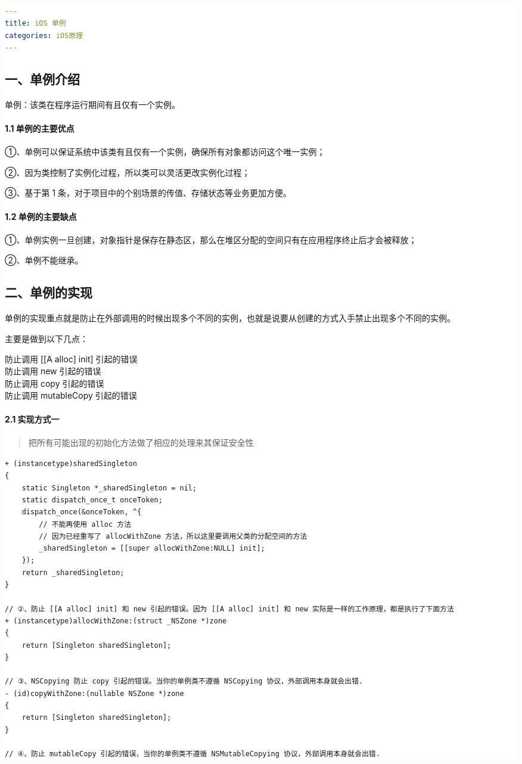 ```yaml
---
title: iOS 单例
categories: iOS原理
---
```



## 一、单例介绍

单例：该类在程序运行期间有且仅有一个实例。

#### 1.1 单例的主要优点

①、单例可以保证系统中该类有且仅有一个实例，确保所有对象都访问这个唯一实例；

②、因为类控制了实例化过程，所以类可以灵活更改实例化过程；

③、基于第 1 条，对于项目中的个别场景的传值、存储状态等业务更加方便。

#### 1.2 单例的主要缺点

①、单例实例一旦创建，对象指针是保存在静态区，那么在堆区分配的空间只有在应用程序终止后才会被释放；

②、单例不能继承。


## 二、单例的实现

单例的实现重点就是防止在外部调用的时候出现多个不同的实例，也就是说要从创建的方式入手禁止出现多个不同的实例。

主要是做到以下几点：

防止调用 [[A alloc] init] 引起的错误  
防止调用 new 引起的错误  
防止调用 copy 引起的错误  
防止调用 mutableCopy 引起的错误

#### 2.1 实现方式一

> 把所有可能出现的初始化方法做了相应的处理来其保证安全性

```objc
+ (instancetype)sharedSingleton
{
    static Singleton *_sharedSingleton = nil;
    static dispatch_once_t onceToken;
    dispatch_once(&onceToken, ^{
        // 不能再使用 alloc 方法
        // 因为已经重写了 allocWithZone 方法，所以这里要调用父类的分配空间的方法
        _sharedSingleton = [[super allocWithZone:NULL] init];
    });
    return _sharedSingleton;
}

// ②、防止 [[A alloc] init] 和 new 引起的错误。因为 [[A alloc] init] 和 new 实际是一样的工作原理，都是执行了下面方法
+ (instancetype)allocWithZone:(struct _NSZone *)zone
{
    return [Singleton sharedSingleton];
}

// ③、NSCopying 防止 copy 引起的错误。当你的单例类不遵循 NSCopying 协议，外部调用本身就会出错.
- (id)copyWithZone:(nullable NSZone *)zone
{
    return [Singleton sharedSingleton];
}

// ④、防止 mutableCopy 引起的错误，当你的单例类不遵循 NSMutableCopying 协议，外部调用本身就会出错.
```